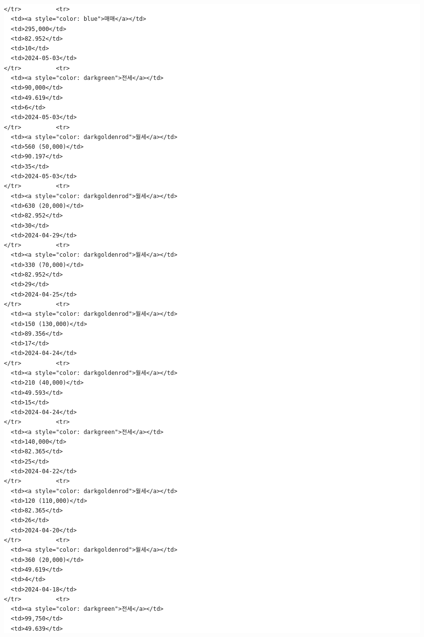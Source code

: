     </tr>          <tr>
      <td><a style="color: blue">매매</a></td>
      <td>295,000</td>
      <td>82.952</td>
      <td>10</td>
      <td>2024-05-03</td>
    </tr>          <tr>
      <td><a style="color: darkgreen">전세</a></td>
      <td>90,000</td>
      <td>49.619</td>
      <td>6</td>
      <td>2024-05-03</td>
    </tr>          <tr>
      <td><a style="color: darkgoldenrod">월세</a></td>
      <td>560 (50,000)</td>
      <td>90.197</td>
      <td>35</td>
      <td>2024-05-03</td>
    </tr>          <tr>
      <td><a style="color: darkgoldenrod">월세</a></td>
      <td>630 (20,000)</td>
      <td>82.952</td>
      <td>30</td>
      <td>2024-04-29</td>
    </tr>          <tr>
      <td><a style="color: darkgoldenrod">월세</a></td>
      <td>330 (70,000)</td>
      <td>82.952</td>
      <td>29</td>
      <td>2024-04-25</td>
    </tr>          <tr>
      <td><a style="color: darkgoldenrod">월세</a></td>
      <td>150 (130,000)</td>
      <td>89.356</td>
      <td>17</td>
      <td>2024-04-24</td>
    </tr>          <tr>
      <td><a style="color: darkgoldenrod">월세</a></td>
      <td>210 (40,000)</td>
      <td>49.593</td>
      <td>15</td>
      <td>2024-04-24</td>
    </tr>          <tr>
      <td><a style="color: darkgreen">전세</a></td>
      <td>140,000</td>
      <td>82.365</td>
      <td>25</td>
      <td>2024-04-22</td>
    </tr>          <tr>
      <td><a style="color: darkgoldenrod">월세</a></td>
      <td>120 (110,000)</td>
      <td>82.365</td>
      <td>26</td>
      <td>2024-04-20</td>
    </tr>          <tr>
      <td><a style="color: darkgoldenrod">월세</a></td>
      <td>360 (20,000)</td>
      <td>49.619</td>
      <td>4</td>
      <td>2024-04-18</td>
    </tr>          <tr>
      <td><a style="color: darkgreen">전세</a></td>
      <td>99,750</td>
      <td>49.639</td>